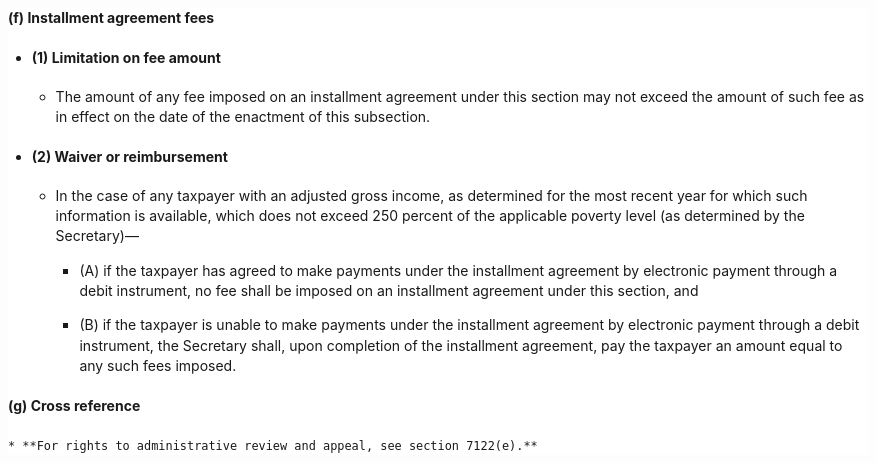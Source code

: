 #### (f) Installment agreement fees
* #### (1) Limitation on fee amount
  * The amount of any fee imposed on an installment agreement under this section may not exceed the amount of such fee as in effect on the date of the enactment of this subsection.

* #### (2) Waiver or reimbursement
  * In the case of any taxpayer with an adjusted gross income, as determined for the most recent year for which such information is available, which does not exceed 250 percent of the applicable poverty level (as determined by the Secretary)—

    * (A) if the taxpayer has agreed to make payments under the installment agreement by electronic payment through a debit instrument, no fee shall be imposed on an installment agreement under this section, and

    * (B) if the taxpayer is unable to make payments under the installment agreement by electronic payment through a debit instrument, the Secretary shall, upon completion of the installment agreement, pay the taxpayer an amount equal to any such fees imposed.

#### (g) Cross reference
    * **For rights to administrative review and appeal, see section 7122(e).**
